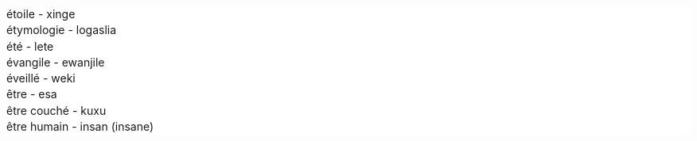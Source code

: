 étoile - xinge  
étymologie - logaslia  
été - lete  
évangile - ewanjile  
éveillé - weki  
être - esa  
être couché - kuxu  
être humain - insan (insane)  
